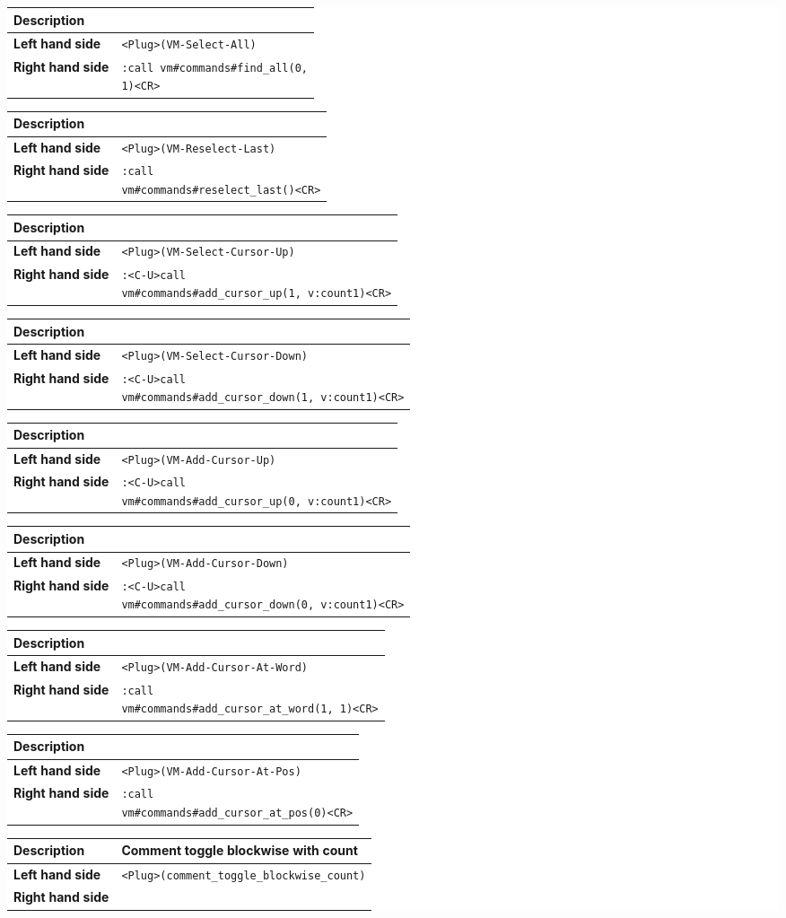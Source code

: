 | **Description** | |
| :---- | :---- |
| **Left hand side** | <code>&lt;Plug&gt;(VM-Select-All)</code> |
| **Right hand side** | <code>:call vm#commands#find_all(0, 1)&lt;CR&gt;</code> |

| **Description** | |
| :---- | :---- |
| **Left hand side** | <code>&lt;Plug&gt;(VM-Reselect-Last)</code> |
| **Right hand side** | <code>:call vm#commands#reselect_last()&lt;CR&gt;</code> |

| **Description** | |
| :---- | :---- |
| **Left hand side** | <code>&lt;Plug&gt;(VM-Select-Cursor-Up)</code> |
| **Right hand side** | <code>:&lt;C-U&gt;call vm#commands#add_cursor_up(1, v:count1)&lt;CR&gt;</code> |

| **Description** | |
| :---- | :---- |
| **Left hand side** | <code>&lt;Plug&gt;(VM-Select-Cursor-Down)</code> |
| **Right hand side** | <code>:&lt;C-U&gt;call vm#commands#add_cursor_down(1, v:count1)&lt;CR&gt;</code> |

| **Description** | |
| :---- | :---- |
| **Left hand side** | <code>&lt;Plug&gt;(VM-Add-Cursor-Up)</code> |
| **Right hand side** | <code>:&lt;C-U&gt;call vm#commands#add_cursor_up(0, v:count1)&lt;CR&gt;</code> |

| **Description** | |
| :---- | :---- |
| **Left hand side** | <code>&lt;Plug&gt;(VM-Add-Cursor-Down)</code> |
| **Right hand side** | <code>:&lt;C-U&gt;call vm#commands#add_cursor_down(0, v:count1)&lt;CR&gt;</code> |

| **Description** | |
| :---- | :---- |
| **Left hand side** | <code>&lt;Plug&gt;(VM-Add-Cursor-At-Word)</code> |
| **Right hand side** | <code>:call vm#commands#add_cursor_at_word(1, 1)&lt;CR&gt;</code> |

| **Description** | |
| :---- | :---- |
| **Left hand side** | <code>&lt;Plug&gt;(VM-Add-Cursor-At-Pos)</code> |
| **Right hand side** | <code>:call vm#commands#add_cursor_at_pos(0)&lt;CR&gt;</code> |

| **Description** | Comment toggle blockwise with count |
| :---- | :---- |
| **Left hand side** | <code>&lt;Plug&gt;(comment_toggle_blockwise_count)</code> |
| **Right hand side** | |
